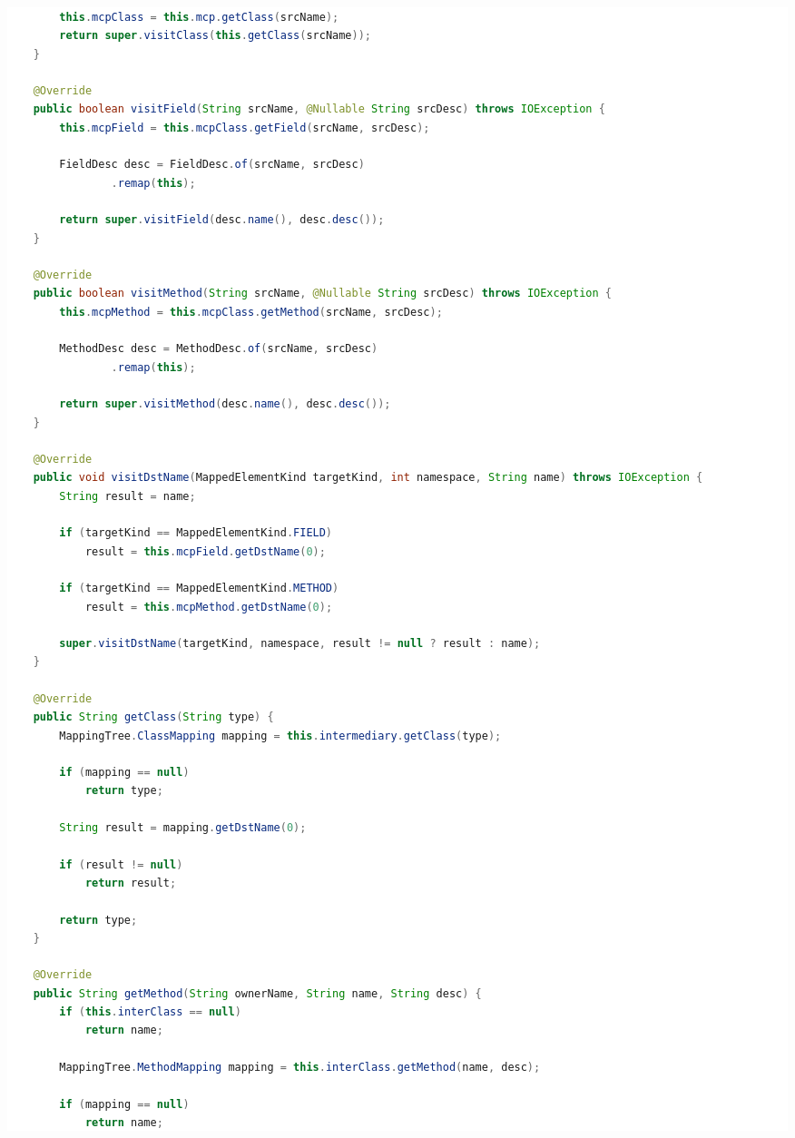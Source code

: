 ```java
        this.mcpClass = this.mcp.getClass(srcName);
        return super.visitClass(this.getClass(srcName));
    }

    @Override
    public boolean visitField(String srcName, @Nullable String srcDesc) throws IOException {
        this.mcpField = this.mcpClass.getField(srcName, srcDesc);

        FieldDesc desc = FieldDesc.of(srcName, srcDesc)
                .remap(this);

        return super.visitField(desc.name(), desc.desc());
    }

    @Override
    public boolean visitMethod(String srcName, @Nullable String srcDesc) throws IOException {
        this.mcpMethod = this.mcpClass.getMethod(srcName, srcDesc);

        MethodDesc desc = MethodDesc.of(srcName, srcDesc)
                .remap(this);

        return super.visitMethod(desc.name(), desc.desc());
    }

    @Override
    public void visitDstName(MappedElementKind targetKind, int namespace, String name) throws IOException {
        String result = name;

        if (targetKind == MappedElementKind.FIELD)
            result = this.mcpField.getDstName(0);

        if (targetKind == MappedElementKind.METHOD)
            result = this.mcpMethod.getDstName(0);

        super.visitDstName(targetKind, namespace, result != null ? result : name);
    }

    @Override
    public String getClass(String type) {
        MappingTree.ClassMapping mapping = this.intermediary.getClass(type);

        if (mapping == null)
            return type;

        String result = mapping.getDstName(0);

        if (result != null)
            return result;

        return type;
    }

    @Override
    public String getMethod(String ownerName, String name, String desc) {
        if (this.interClass == null)
            return name;

        MappingTree.MethodMapping mapping = this.interClass.getMethod(name, desc);

        if (mapping == null)
            return name;

```